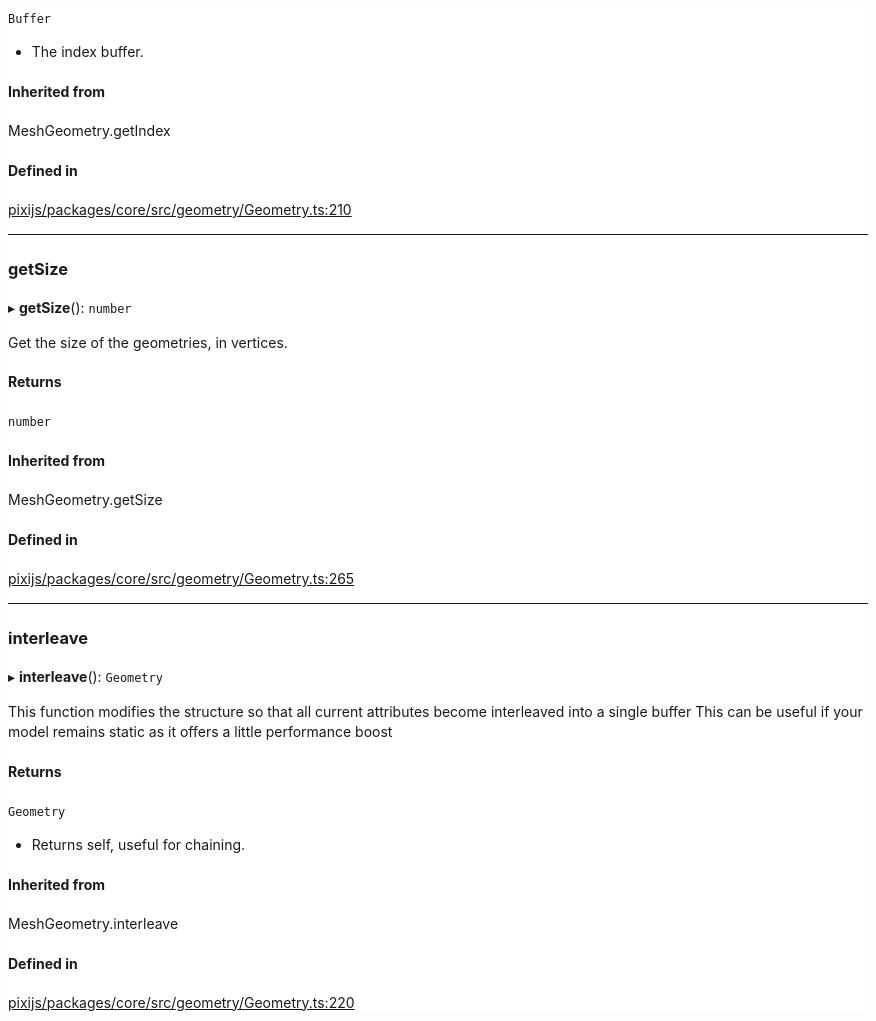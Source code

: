`Buffer`

- The index buffer.

#### Inherited from

MeshGeometry.getIndex

#### Defined in

[pixijs/packages/core/src/geometry/Geometry.ts:210](https://github.com/pixijs/pixijs/blob/2194fe5c5/packages/core/src/geometry/Geometry.ts#L210)

___

### getSize

▸ **getSize**(): `number`

Get the size of the geometries, in vertices.

#### Returns

`number`

#### Inherited from

MeshGeometry.getSize

#### Defined in

[pixijs/packages/core/src/geometry/Geometry.ts:265](https://github.com/pixijs/pixijs/blob/2194fe5c5/packages/core/src/geometry/Geometry.ts#L265)

___

### interleave

▸ **interleave**(): `Geometry`

This function modifies the structure so that all current attributes become interleaved into a single buffer
This can be useful if your model remains static as it offers a little performance boost

#### Returns

`Geometry`

- Returns self, useful for chaining.

#### Inherited from

MeshGeometry.interleave

#### Defined in

[pixijs/packages/core/src/geometry/Geometry.ts:220](https://github.com/pixijs/pixijs/blob/2194fe5c5/packages/core/src/geometry/Geometry.ts#L220)
